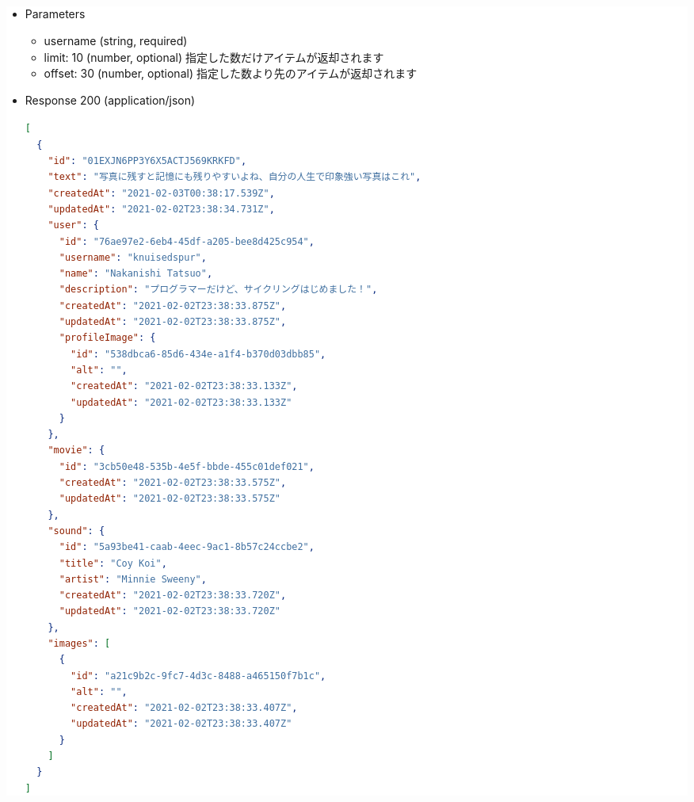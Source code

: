 - Parameters

  - username (string, required)
  - limit: 10 (number, optional)
    指定した数だけアイテムが返却されます
  - offset: 30 (number, optional)
    指定した数より先のアイテムが返却されます

- Response 200 (application/json)

  ```json
  [
    {
      "id": "01EXJN6PP3Y6X5ACTJ569KRKFD",
      "text": "写真に残すと記憶にも残りやすいよね、自分の人生で印象強い写真はこれ",
      "createdAt": "2021-02-03T00:38:17.539Z",
      "updatedAt": "2021-02-02T23:38:34.731Z",
      "user": {
        "id": "76ae97e2-6eb4-45df-a205-bee8d425c954",
        "username": "knuisedspur",
        "name": "Nakanishi Tatsuo",
        "description": "プログラマーだけど、サイクリングはじめました！",
        "createdAt": "2021-02-02T23:38:33.875Z",
        "updatedAt": "2021-02-02T23:38:33.875Z",
        "profileImage": {
          "id": "538dbca6-85d6-434e-a1f4-b370d03dbb85",
          "alt": "",
          "createdAt": "2021-02-02T23:38:33.133Z",
          "updatedAt": "2021-02-02T23:38:33.133Z"
        }
      },
      "movie": {
        "id": "3cb50e48-535b-4e5f-bbde-455c01def021",
        "createdAt": "2021-02-02T23:38:33.575Z",
        "updatedAt": "2021-02-02T23:38:33.575Z"
      },
      "sound": {
        "id": "5a93be41-caab-4eec-9ac1-8b57c24ccbe2",
        "title": "Coy Koi",
        "artist": "Minnie Sweeny",
        "createdAt": "2021-02-02T23:38:33.720Z",
        "updatedAt": "2021-02-02T23:38:33.720Z"
      },
      "images": [
        {
          "id": "a21c9b2c-9fc7-4d3c-8488-a465150f7b1c",
          "alt": "",
          "createdAt": "2021-02-02T23:38:33.407Z",
          "updatedAt": "2021-02-02T23:38:33.407Z"
        }
      ]
    }
  ]
  ```

